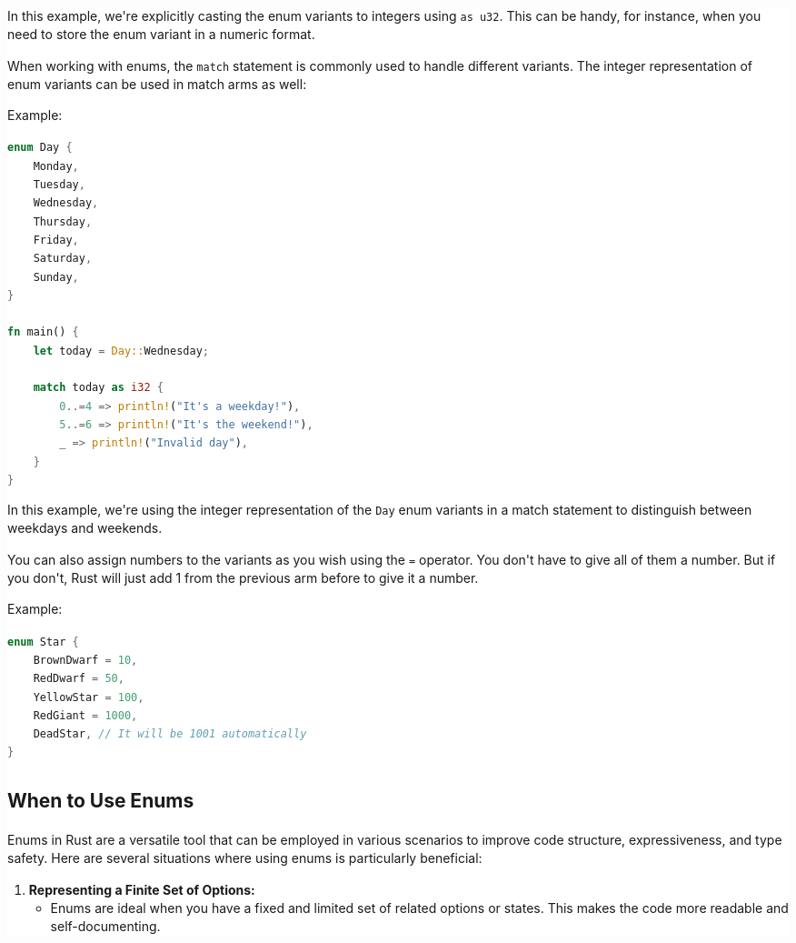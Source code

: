 In this example, we're explicitly casting the enum variants to integers using `as u32`. This can be handy, for instance, when you need to store the enum variant in a numeric format.

When working with enums, the `match` statement is commonly used to handle different variants. The integer representation of enum variants can be used in match arms as well:

Example:
```rust
enum Day {
    Monday,
    Tuesday,
    Wednesday,
    Thursday,
    Friday,
    Saturday,
    Sunday,
}

fn main() {
    let today = Day::Wednesday;

    match today as i32 {
        0..=4 => println!("It's a weekday!"),
        5..=6 => println!("It's the weekend!"),
        _ => println!("Invalid day"),
    }
}
```

In this example, we're using the integer representation of the `Day` enum variants in a match statement to distinguish between weekdays and weekends.

You can also assign numbers to the variants as you wish using the `=` operator. You don't have to give all of them a number. But if you don't, Rust will just add 1 from the previous arm before to give it a number.

Example:
```rust
enum Star {
    BrownDwarf = 10,
    RedDwarf = 50,
    YellowStar = 100,
    RedGiant = 1000,
    DeadStar, // It will be 1001 automatically
}
```

## When to Use Enums

Enums in Rust are a versatile tool that can be employed in various scenarios to improve code structure, expressiveness, and type safety. Here are several situations where using enums is particularly beneficial:

1. **Representing a Finite Set of Options:**
   - Enums are ideal when you have a fixed and limited set of related options or states. This makes the code more readable and self-documenting.
